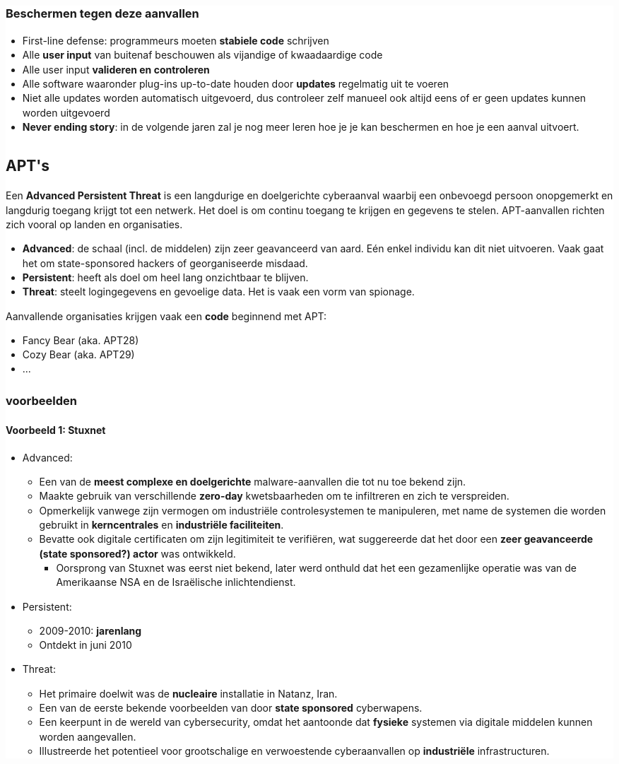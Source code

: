 ### Beschermen tegen deze aanvallen

- First-line defense: programmeurs moeten **stabiele code** schrijven
- Alle **user input** van buitenaf beschouwen als vijandige of kwaadaardige code
- Alle user input **valideren en controleren**
- Alle software waaronder plug-ins up-to-date houden door **updates** regelmatig uit te voeren
- Niet alle updates worden automatisch uitgevoerd, dus controleer zelf manueel ook altijd eens of er geen updates kunnen worden uitgevoerd
- **Never ending story**: in de volgende jaren zal je nog meer leren hoe je je kan beschermen en hoe je een aanval uitvoert.


## APT's

Een **Advanced Persistent Threat** is een langdurige en doelgerichte cyberaanval waarbij een onbevoegd persoon onopgemerkt en langdurig toegang krijgt tot een netwerk. Het doel is om continu toegang te krijgen en gegevens te stelen. APT-aanvallen richten zich vooral op landen en organisaties.

- **Advanced**: de schaal (incl. de middelen) zijn zeer geavanceerd van aard. Eén enkel individu kan dit niet uitvoeren. Vaak gaat het om state-sponsored hackers of georganiseerde misdaad.
- **Persistent**: heeft als doel om heel lang onzichtbaar te blijven.
- **Threat**: steelt logingegevens en gevoelige data. Het is vaak een vorm van spionage.


Aanvallende organisaties krijgen vaak een **code** beginnend met APT:

- Fancy Bear (aka. APT28)
- Cozy Bear (aka. APT29)
- ...


### voorbeelden

#### Voorbeeld 1: Stuxnet

- Advanced:
    - Een van de **meest complexe en doelgerichte** malware-aanvallen die tot nu toe bekend zijn.
    - Maakte gebruik van verschillende **zero-day** kwetsbaarheden om te infiltreren en zich te verspreiden.
    - Opmerkelijk vanwege zijn vermogen om industriële controlesystemen te manipuleren, met name de systemen die worden gebruikt in **kerncentrales** en **industriële faciliteiten**.
    - Bevatte ook digitale certificaten om zijn legitimiteit te verifiëren, wat suggereerde dat het door een **zeer geavanceerde (state sponsored?) actor** was ontwikkeld.
        - Oorsprong van Stuxnet was eerst niet bekend, later werd onthuld dat het een gezamenlijke operatie was van de Amerikaanse NSA en de Israëlische inlichtendienst.

- Persistent:
    - 2009-2010: **jarenlang**
    - Ontdekt in juni 2010
    
- Threat:
    - Het primaire doelwit was de **nucleaire** installatie in Natanz, Iran.
    - Een van de eerste bekende voorbeelden van door **state sponsored** cyberwapens.
    - Een keerpunt in de wereld van cybersecurity, omdat het aantoonde dat **fysieke** systemen via digitale middelen kunnen worden aangevallen.
    - Illustreerde het potentieel voor grootschalige en verwoestende cyberaanvallen op **industriële** infrastructuren.
